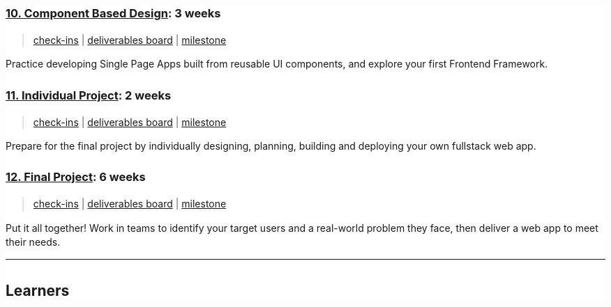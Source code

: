 ### [10. Component Based Design](https://github.com/hackyourfuturebelgium/component-based-design): 3 weeks

> [check-ins](https://github.com/lab-brussels-1/home/issues/?q=milestone%3A"10.%20Component%20Based%20Design"+label%3Acheck-in)
> |
> [deliverables board](https://github.com/lab-brussels-1/home/projects/1?card_filter_query=milestone%3A"10.%20Component%20Based%20Design"+label%3Adeliverable)
> | [milestone](https://github.com/lab-brussels-1/home/milestone/11)

Practice developing Single Page Apps built from reusable UI components, and
explore your first Frontend Framework.

### [11. Individual Project](https://github.com/hackyourfuturebelgium/individual-project): 2 weeks

> [check-ins](https://github.com/lab-brussels-1/home/issues/?q=milestone%3A"11.%20Individual%20Project"+label%3Acheck-in)
> |
> [deliverables board](https://github.com/lab-brussels-1/home/projects/1?card_filter_query=milestone%3A"11.%20Individual%20Project"+label%3Adeliverable)
> | [milestone](https://github.com/lab-brussels-1/home/milestone/12)

Prepare for the final project by individually designing, planning, building and
deploying your own fullstack web app.

### [12. Final Project](https://github.com/hackyourfuturebelgium/final-project): 6 weeks

> [check-ins](https://github.com/lab-brussels-1/home/issues/?q=milestone%3A"12.%20Final%20Project"+label%3Acheck-in)
> |
> [deliverables board](https://github.com/lab-brussels-1/home/projects/1?card_filter_query=milestone%3A"12.%20Final%20Project"+label%3Adeliverable)
> | [milestone](https://github.com/lab-brussels-1/home/milestone/13)

Put it all together! Work in teams to identify your target users and a
real-world problem they face, then deliver a web app to meet their needs.

---





## Learners
